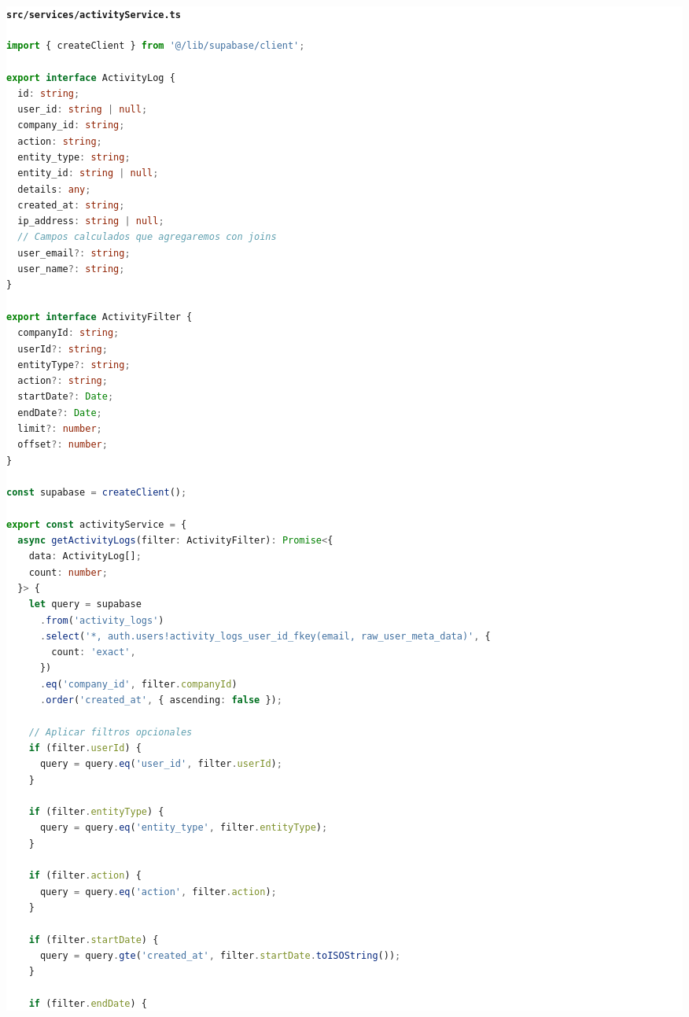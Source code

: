 #### `src/services/activityService.ts`
```typescript
import { createClient } from '@/lib/supabase/client';

export interface ActivityLog {
  id: string;
  user_id: string | null;
  company_id: string;
  action: string;
  entity_type: string;
  entity_id: string | null;
  details: any;
  created_at: string;
  ip_address: string | null;
  // Campos calculados que agregaremos con joins
  user_email?: string;
  user_name?: string;
}

export interface ActivityFilter {
  companyId: string;
  userId?: string;
  entityType?: string;
  action?: string;
  startDate?: Date;
  endDate?: Date;
  limit?: number;
  offset?: number;
}

const supabase = createClient();

export const activityService = {
  async getActivityLogs(filter: ActivityFilter): Promise<{
    data: ActivityLog[];
    count: number;
  }> {
    let query = supabase
      .from('activity_logs')
      .select('*, auth.users!activity_logs_user_id_fkey(email, raw_user_meta_data)', {
        count: 'exact',
      })
      .eq('company_id', filter.companyId)
      .order('created_at', { ascending: false });

    // Aplicar filtros opcionales
    if (filter.userId) {
      query = query.eq('user_id', filter.userId);
    }

    if (filter.entityType) {
      query = query.eq('entity_type', filter.entityType);
    }

    if (filter.action) {
      query = query.eq('action', filter.action);
    }

    if (filter.startDate) {
      query = query.gte('created_at', filter.startDate.toISOString());
    }

    if (filter.endDate) {
```